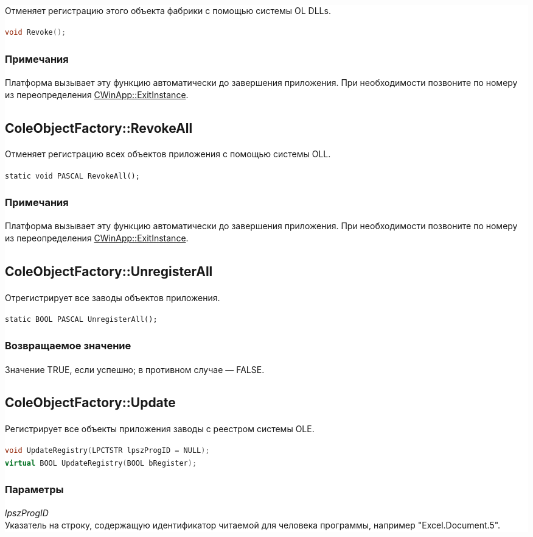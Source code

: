 Отменяет регистрацию этого объекта фабрики с помощью системы OL DLLs.

```cpp
void Revoke();
```

### <a name="remarks"></a>Примечания

Платформа вызывает эту функцию автоматически до завершения приложения. При необходимости позвоните по номеру из переопределения [CWinApp::ExitInstance](../../mfc/reference/cwinapp-class.md#exitinstance).

## <a name="coleobjectfactoryrevokeall"></a><a name="revokeall"></a>ColeObjectFactory::RevokeAll

Отменяет регистрацию всех объектов приложения с помощью системы OLL.

```
static void PASCAL RevokeAll();
```

### <a name="remarks"></a>Примечания

Платформа вызывает эту функцию автоматически до завершения приложения. При необходимости позвоните по номеру из переопределения [CWinApp::ExitInstance](../../mfc/reference/cwinapp-class.md#exitinstance).

## <a name="coleobjectfactoryunregisterall"></a><a name="unregisterall"></a>ColeObjectFactory::UnregisterAll

Отрегистрирует все заводы объектов приложения.

```
static BOOL PASCAL UnregisterAll();
```

### <a name="return-value"></a>Возвращаемое значение

Значение TRUE, если успешно; в противном случае — FALSE.

## <a name="coleobjectfactoryupdateregistry"></a><a name="updateregistry"></a>ColeObjectFactory::Update

Регистрирует все объекты приложения заводы с реестром системы OLE.

```cpp
void UpdateRegistry(LPCTSTR lpszProgID = NULL);
virtual BOOL UpdateRegistry(BOOL bRegister);
```

### <a name="parameters"></a>Параметры

*lpszProgID*<br/>
Указатель на строку, содержащую идентификатор читаемой для человека программы, например "Excel.Document.5".

